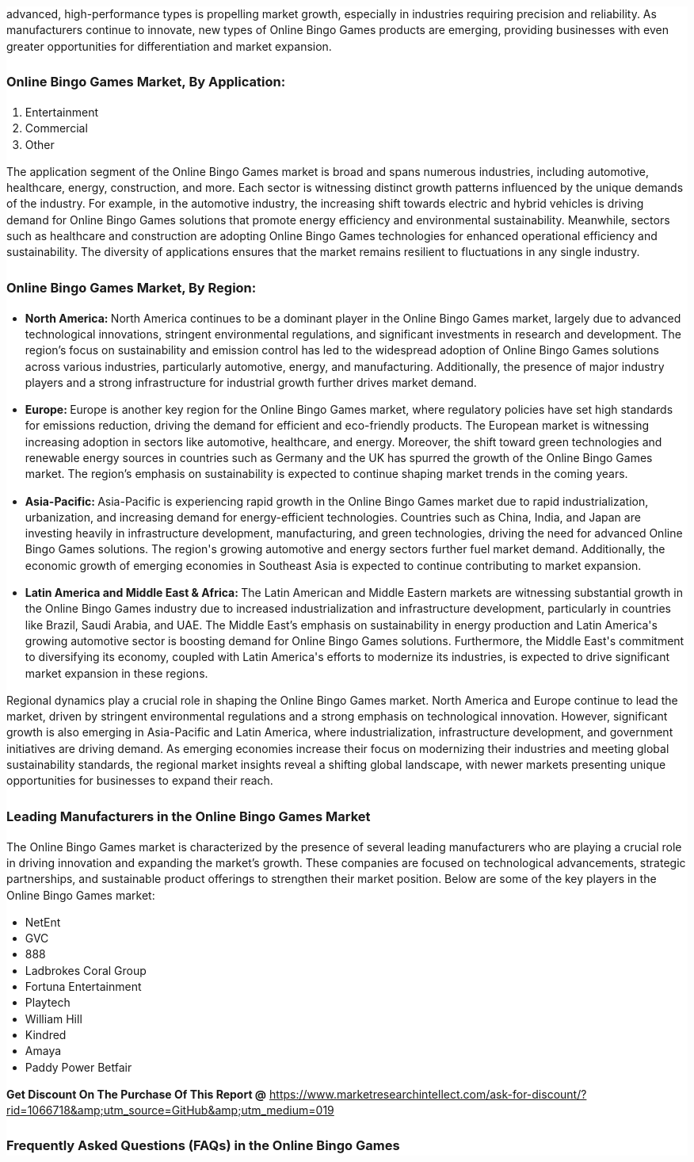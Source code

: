 advanced, high-performance types is propelling market growth, especially in industries requiring precision and reliability. As manufacturers continue to innovate, new types of Online Bingo Games products are emerging, providing businesses with even greater opportunities for differentiation and market expansion.</p><h3>Online Bingo Games Market,&nbsp;By Application:</h3><ol><li>Entertainment<li> Commercial<li> Other</li></ol><p>The application segment of the Online Bingo Games market is broad and spans numerous industries, including automotive, healthcare, energy, construction, and more. Each sector is witnessing distinct growth patterns influenced by the unique demands of the industry. For example, in the automotive industry, the increasing shift towards electric and hybrid vehicles is driving demand for Online Bingo Games solutions that promote energy efficiency and environmental sustainability. Meanwhile, sectors such as healthcare and construction are adopting Online Bingo Games technologies for enhanced operational efficiency and sustainability. The diversity of applications ensures that the market remains resilient to fluctuations in any single industry.</p><h3>Online Bingo Games Market, By Region:</h3><ul><li><p><strong>North America:&nbsp;</strong>North America continues to be a dominant player in the Online Bingo Games market, largely due to advanced technological innovations, stringent environmental regulations, and significant investments in research and development. The region&rsquo;s focus on sustainability and emission control has led to the widespread adoption of Online Bingo Games solutions across various industries, particularly automotive, energy, and manufacturing. Additionally, the presence of major industry players and a strong infrastructure for industrial growth further drives market demand.</p></li><li><p><strong><strong>Europe:&nbsp;</strong></strong>Europe is another key region for the Online Bingo Games market, where regulatory policies have set high standards for emissions reduction, driving the demand for efficient and eco-friendly products. The European market is witnessing increasing adoption in sectors like automotive, healthcare, and energy. Moreover, the shift toward green technologies and renewable energy sources in countries such as Germany and the UK has spurred the growth of the Online Bingo Games market. The region&rsquo;s emphasis on sustainability is expected to continue shaping market trends in the coming years.</p></li><li><p><strong><strong>Asia-Pacific:&nbsp;</strong></strong>Asia-Pacific is experiencing rapid growth in the Online Bingo Games market due to rapid industrialization, urbanization, and increasing demand for energy-efficient technologies. Countries such as China, India, and Japan are investing heavily in infrastructure development, manufacturing, and green technologies, driving the need for advanced Online Bingo Games solutions. The region's growing automotive and energy sectors further fuel market demand. Additionally, the economic growth of emerging economies in Southeast Asia is expected to continue contributing to market expansion.</p></li><li><p><strong><strong>Latin America and Middle East &amp; Africa:&nbsp;</strong></strong>The Latin American and Middle Eastern markets are witnessing substantial growth in the Online Bingo Games industry due to increased industrialization and infrastructure development, particularly in countries like Brazil, Saudi Arabia, and UAE. The Middle East&rsquo;s emphasis on sustainability in energy production and Latin America's growing automotive sector is boosting demand for Online Bingo Games solutions. Furthermore, the Middle East's commitment to diversifying its economy, coupled with Latin America's efforts to modernize its industries, is expected to drive significant market expansion in these regions.</p></li></ul><p>Regional dynamics play a crucial role in shaping the Online Bingo Games market. North America and Europe continue to lead the market, driven by stringent environmental regulations and a strong emphasis on technological innovation. However, significant growth is also emerging in Asia-Pacific and Latin America, where industrialization, infrastructure development, and government initiatives are driving demand. As emerging economies increase their focus on modernizing their industries and meeting global sustainability standards, the regional market insights reveal a shifting global landscape, with newer markets presenting unique opportunities for businesses to expand their reach.</p><h3><strong>Leading Manufacturers in the Online Bingo Games Market</strong></h3><p>The Online Bingo Games market is characterized by the presence of several leading manufacturers who are playing a crucial role in driving innovation and expanding the market&rsquo;s growth. These companies are focused on technological advancements, strategic partnerships, and sustainable product offerings to strengthen their market position. Below are some of the key players in the Online Bingo Games market:</p></div><div class="article-main__content" data-test-id="publishing-text-block"><ul><li><span class="">NetEnt<li>GVC<li>888<li>Ladbrokes Coral Group<li>Fortuna Entertainment<li>Playtech<li>William Hill<li>Kindred<li>Amaya<li>Paddy Power Betfair</span></li></ul></div><div class="article-main__content" data-test-id="publishing-text-block"><p><span class="font-[700]"><strong>Get Discount On The Purchase Of This Report @</strong> <a href="https://www.marketresearchintellect.com/ask-for-discount/?rid=1066718&amp;utm_source=GitHub&amp;utm_medium=019" data-fr-linked="true">https://www.marketresearchintellect.com/ask-for-discount/?rid=1066718&amp;utm_source=GitHub&amp;utm_medium=019</a></span></p></div><div class="article-main__content" data-test-id="publishing-text-block"><h3><strong>Frequently Asked Questions (FAQs) in the Online Bingo Games